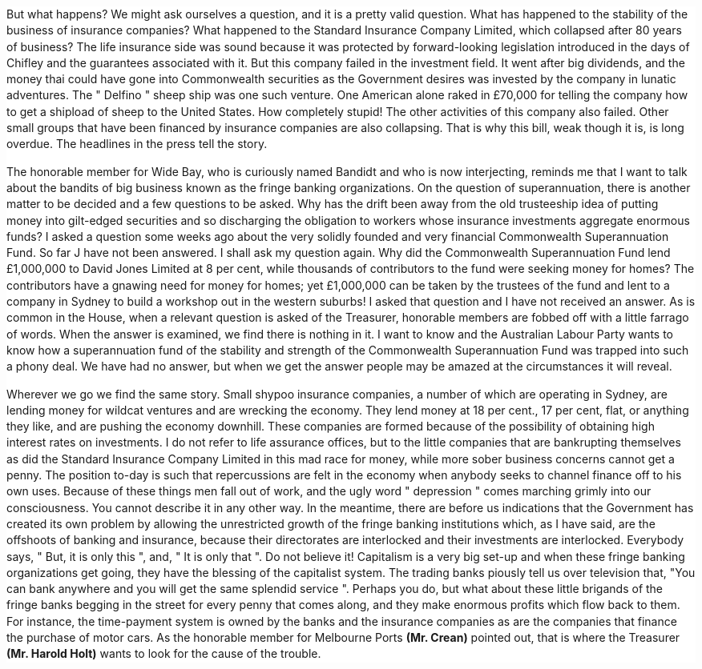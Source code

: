 But what happens? We might ask ourselves a question, and it is a pretty valid question. What has happened to the stability of the business of insurance companies? What happened to the Standard Insurance Company Limited, which collapsed after 80 years of business? The life insurance side was sound because it was protected by forward-looking legislation introduced in the days of Chifley and the guarantees associated with it. But this company failed in the investment field. It went after big dividends, and the money thai could have gone into Commonwealth securities as the Government desires was invested by the company in lunatic adventures. The " Delfino " sheep ship was one such venture. One American alone raked in £70,000 for telling the company how to get a shipload of sheep to the United States. How completely stupid! The other activities of this company also failed. Other small groups that have been financed by insurance companies are also collapsing. That is why this bill, weak though it is, is long overdue. The headlines in the press tell the story. 

The honorable member for Wide Bay, who is curiously named Bandidt and who is now interjecting, reminds me that I want to talk about the bandits of big business known as the fringe banking organizations. On the question of superannuation, there is another matter to be decided and a few questions to be asked. Why has the drift been away from the old trusteeship idea of putting money into gilt-edged securities and so discharging the obligation to workers whose insurance investments aggregate enormous funds? I asked a question some weeks ago about the very solidly founded and very financial Commonwealth Superannuation Fund. So far J have not been answered. I shall ask my question again. Why did the Commonwealth Superannuation Fund lend £1,000,000 to David Jones Limited at 8 per cent, while thousands of contributors to the fund were seeking money for homes? The contributors have a gnawing need for money for homes; yet £1,000,000 can be taken by the trustees of the fund and lent to a company in Sydney to build a workshop out in the western suburbs! I asked that question and I have not received an answer. As is common in the House, when a relevant question is asked of the Treasurer, honorable members are fobbed off with a little farrago of words. When the answer is examined, we find there is nothing in it. I want to know and the Australian Labour Party wants to know how a superannuation fund of the stability and strength of the Commonwealth Superannuation Fund was trapped into such a phony deal. We have had no answer, but when we get the answer people may be amazed at the circumstances it will reveal. 

Wherever we go we find the same story. Small shypoo insurance companies, a number of which are operating in Sydney, are lending money for wildcat ventures and are wrecking the economy. They lend money at 18 per cent., 17 per cent, flat, or anything they like, and are pushing the economy downhill. These companies are formed because of the possibility of obtaining high interest rates on investments. I do not refer to life assurance offices, but to the little companies that are bankrupting themselves as did the Standard Insurance Company Limited in this mad race for money, while more sober business concerns cannot get a penny. The position to-day is such that repercussions are felt in the economy when anybody seeks to channel finance off to his own uses. Because of these things men fall out of work, and the ugly word " depression " comes marching grimly into our consciousness. You cannot describe it in any other way. In the meantime, there are before us indications that the Government has created its own problem by allowing the unrestricted growth of the fringe banking institutions which, as I have said, are the offshoots of banking and insurance, because their directorates are interlocked and their investments are interlocked. Everybody says, " But, it is only this ", and, " It is only that ". Do not believe it! Capitalism is a very big set-up and when these fringe banking organizations get going, they have the blessing of the capitalist system. The trading banks piously tell us over television that, "You can bank anywhere and you will get the same splendid service ". Perhaps you do, but what about these little brigands of the fringe banks begging in the street for every penny that comes along, and they make enormous profits which flow back to them. For instance, the time-payment system is owned by the banks and the insurance companies as are the companies that finance the purchase of motor cars. As the honorable member for Melbourne Ports  **(Mr. Crean)**  pointed out, that is where the Treasurer  **(Mr. Harold Holt)**  wants to look for the cause of the trouble. 
